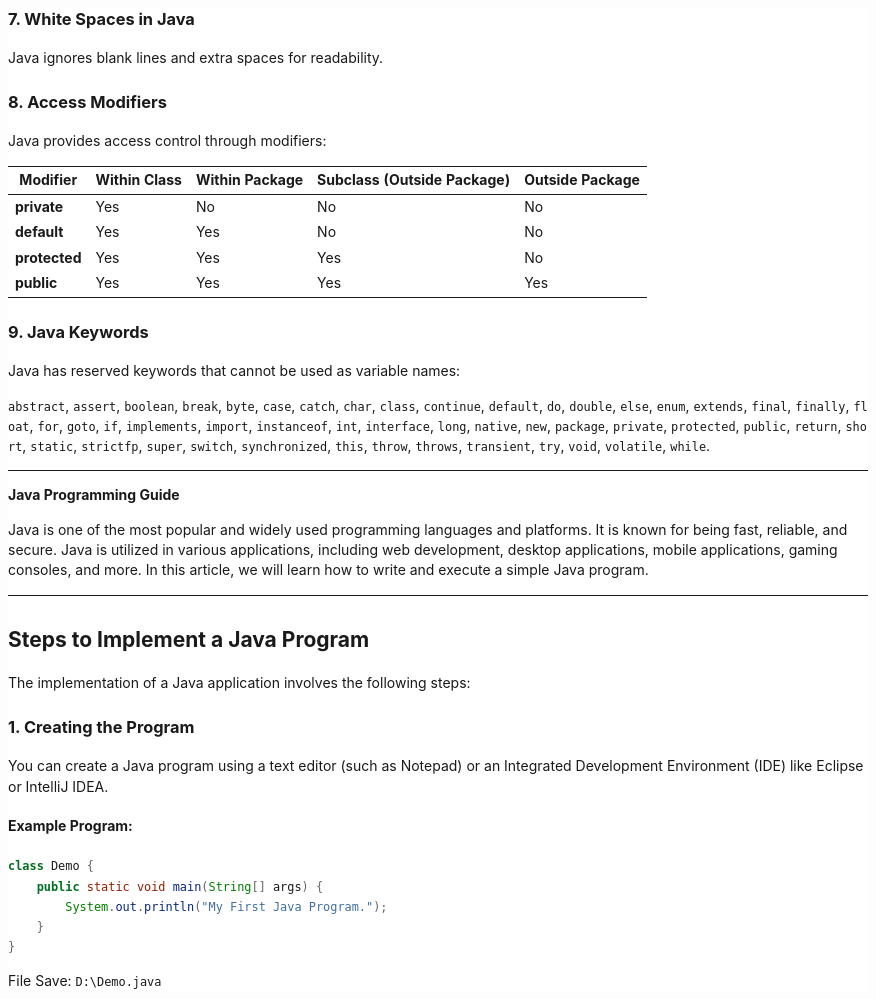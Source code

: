 ### 7. White Spaces in Java
Java ignores blank lines and extra spaces for readability.

### 8. Access Modifiers
Java provides access control through modifiers:

| Modifier    | Within Class | Within Package | Subclass (Outside Package) | Outside Package |
|------------|--------------|----------------|-----------------------------|-----------------|
| **private**  | Yes          | No             | No                          | No              |
| **default**  | Yes          | Yes            | No                          | No              |
| **protected**| Yes          | Yes            | Yes                         | No              |
| **public**   | Yes          | Yes            | Yes                         | Yes             |

### 9. Java Keywords
Java has reserved keywords that cannot be used as variable names:

`abstract`, `assert`, `boolean`, `break`, `byte`, `case`, `catch`, `char`, `class`, `continue`, `default`, `do`, `double`, `else`, `enum`, `extends`, `final`, `finally`, `float`, `for`, `goto`, `if`, `implements`, `import`, `instanceof`, `int`, `interface`, `long`, `native`, `new`, `package`, `private`, `protected`, `public`, `return`, `short`, `static`, `strictfp`, `super`, `switch`, `synchronized`, `this`, `throw`, `throws`, `transient`, `try`, `void`, `volatile`, `while`.

---
**Java Programming Guide**

Java is one of the most popular and widely used programming languages and platforms. It is known for being fast, reliable, and secure. Java is utilized in various applications, including web development, desktop applications, mobile applications, gaming consoles, and more. In this article, we will learn how to write and execute a simple Java program.

---

## Steps to Implement a Java Program

The implementation of a Java application involves the following steps:

### 1. Creating the Program
You can create a Java program using a text editor (such as Notepad) or an Integrated Development Environment (IDE) like Eclipse or IntelliJ IDEA.

#### Example Program:
```java
class Demo {
    public static void main(String[] args) {
        System.out.println("My First Java Program.");
    }
}
```
File Save: `D:\Demo.java`

